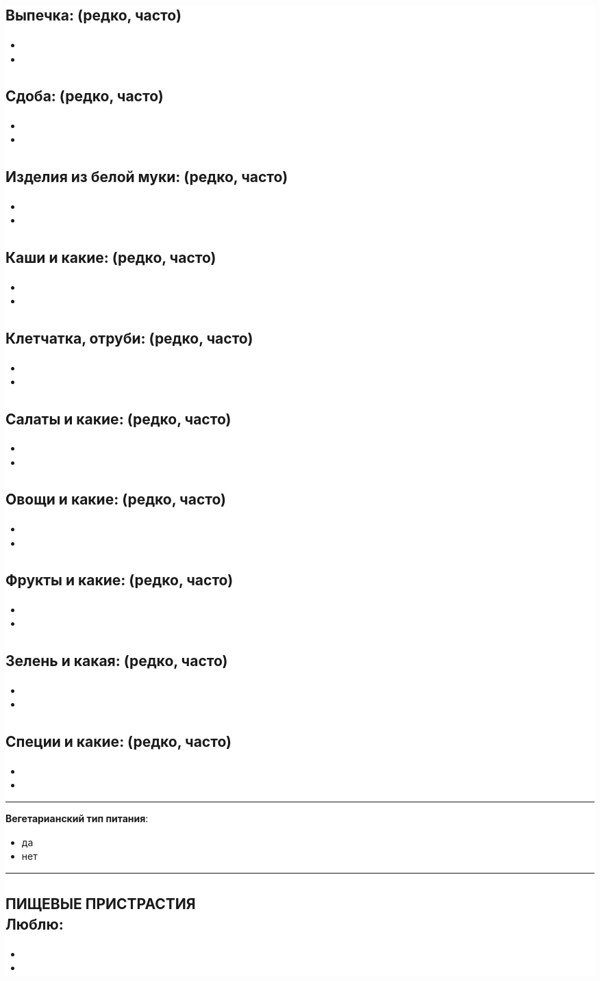 **Выпечка**: (редко, часто)  
-  
-  
-  

**Сдоба**: (редко, часто)  
-  
-  
-  

**Изделия из белой муки**: (редко, часто)  
-  
-  
-  

**Каши и какие**: (редко, часто)  
-  
-  
-  

**Клетчатка, отруби**: (редко, часто)  
-  
-  
-  

**Салаты и какие**: (редко, часто)  
-  
-  
-  

**Овощи и какие**: (редко, часто)  
-  
-  
-  

**Фрукты и какие**: (редко, часто)  
-  
-  
-  

**Зелень и какая**: (редко, часто)  
-  
-  
-  

**Специи и какие**:  (редко, часто)  
-  
-  
-  

***
**Вегетарианский тип питания**:  
- да
- нет

***
**ПИЩЕВЫЕ ПРИСТРАСТИЯ**  
**Люблю**:  
- 
- 
- 
